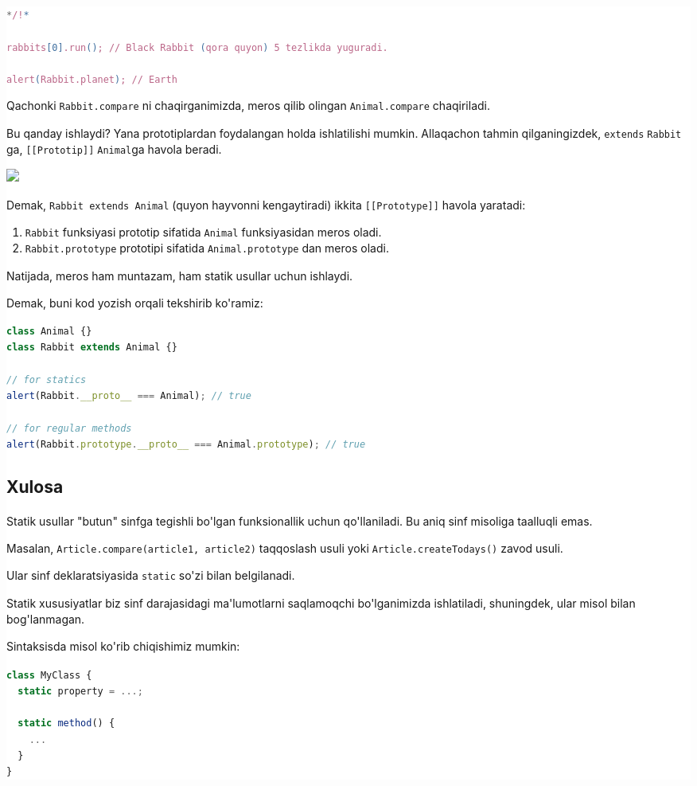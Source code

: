 ```js run
*/!*

rabbits[0].run(); // Black Rabbit (qora quyon) 5 tezlikda yuguradi.

alert(Rabbit.planet); // Earth
```

Qachonki `Rabbit.compare` ni chaqirganimizda, meros qilib olingan `Animal.compare` chaqiriladi.

Bu qanday ishlaydi? Yana prototiplardan foydalangan holda ishlatilishi mumkin. Allaqachon tahmin qilganingizdek, `extends` `Rabbit`ga, `[[Prototip]]` `Animal`ga havola beradi.

![](animal-rabbit-static.svg)

Demak, `Rabbit extends Animal` (quyon hayvonni kengaytiradi) ikkita `[[Prototype]]` havola yaratadi:

1. `Rabbit`  funksiyasi prototip sifatida `Animal` funksiyasidan meros oladi.
2. `Rabbit.prototype` prototipi sifatida `Animal.prototype` dan meros oladi.

Natijada, meros ham muntazam, ham statik usullar uchun ishlaydi.

Demak, buni kod yozish orqali tekshirib ko'ramiz:

```js run
class Animal {}
class Rabbit extends Animal {}

// for statics
alert(Rabbit.__proto__ === Animal); // true

// for regular methods
alert(Rabbit.prototype.__proto__ === Animal.prototype); // true
```

## Xulosa

Statik usullar "butun" sinfga tegishli bo'lgan funksionallik uchun qo'llaniladi. Bu aniq sinf misoliga taalluqli emas.

Masalan, `Article.compare(article1, article2)` taqqoslash usuli yoki `Article.createTodays()` zavod usuli.

Ular sinf deklaratsiyasida `static` so'zi bilan belgilanadi.

Statik xususiyatlar biz sinf darajasidagi ma'lumotlarni saqlamoqchi bo'lganimizda ishlatiladi, shuningdek, ular  misol bilan bog'lanmagan.

Sintaksisda misol ko'rib chiqishimiz mumkin:

```js
class MyClass {
  static property = ...;

  static method() {
    ...
  }
}
```
